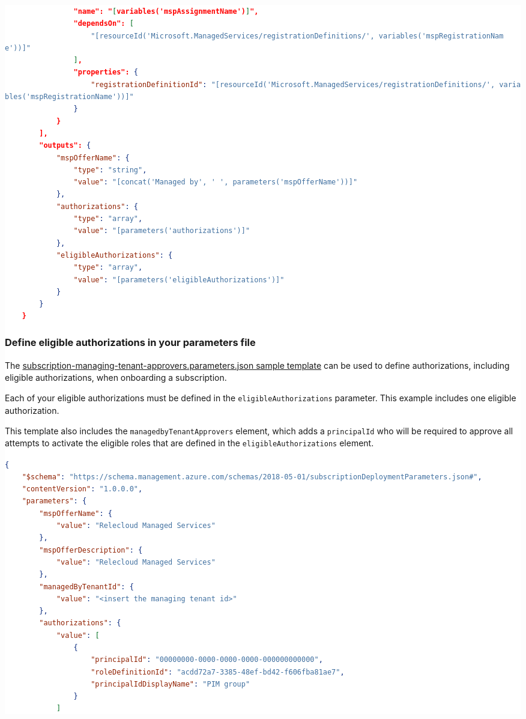 ```json
                "name": "[variables('mspAssignmentName')]",
                "dependsOn": [
                    "[resourceId('Microsoft.ManagedServices/registrationDefinitions/', variables('mspRegistrationName'))]"
                ],
                "properties": {
                    "registrationDefinitionId": "[resourceId('Microsoft.ManagedServices/registrationDefinitions/', variables('mspRegistrationName'))]"
                }
            }
        ],
        "outputs": {
            "mspOfferName": {
                "type": "string",
                "value": "[concat('Managed by', ' ', parameters('mspOfferName'))]"
            },
            "authorizations": {
                "type": "array",
                "value": "[parameters('authorizations')]"
            },
            "eligibleAuthorizations": {
                "type": "array",
                "value": "[parameters('eligibleAuthorizations')]"
            }
        }
    }
```

### Define eligible authorizations in your parameters file

The [subscription-managing-tenant-approvers.parameters.json sample template](https://github.com/Azure/Azure-Lighthouse-samples/blob/master/templates/delegated-resource-management-eligible-authorizations/subscription/subscription-managing-tenant-approvers.parameters.json) can be used to define authorizations, including eligible authorizations, when onboarding a subscription.

Each of your eligible authorizations must be defined in the `eligibleAuthorizations` parameter. This example includes one eligible authorization.

This template also includes the `managedbyTenantApprovers` element, which adds a `principalId` who will be required to approve all attempts to activate the eligible roles that are defined in the `eligibleAuthorizations` element.

```json
{
    "$schema": "https://schema.management.azure.com/schemas/2018-05-01/subscriptionDeploymentParameters.json#",
    "contentVersion": "1.0.0.0",
    "parameters": {
        "mspOfferName": {
            "value": "Relecloud Managed Services"
        },
        "mspOfferDescription": {
            "value": "Relecloud Managed Services"
        },
        "managedByTenantId": {
            "value": "<insert the managing tenant id>"
        },
        "authorizations": {
            "value": [
                { 
                    "principalId": "00000000-0000-0000-0000-000000000000",
                    "roleDefinitionId": "acdd72a7-3385-48ef-bd42-f606fba81ae7",
                    "principalIdDisplayName": "PIM group"
                }
            ]
```